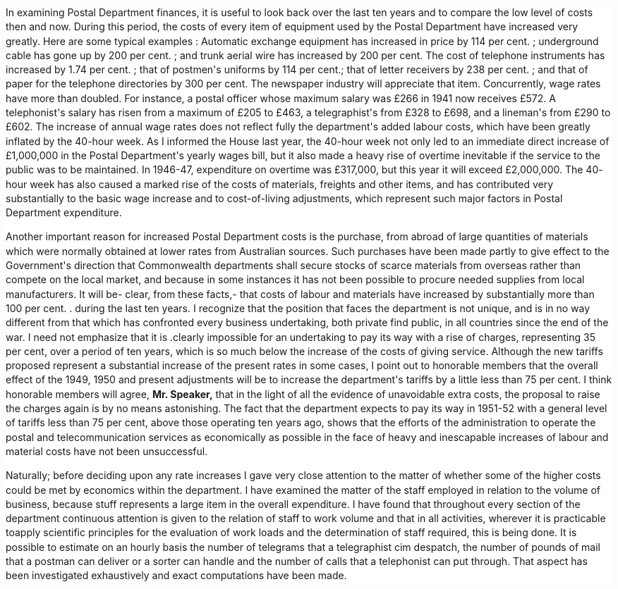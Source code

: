 In examining Postal Department finances, it is useful to look back over the last ten years and to compare the low level of costs then and now. During this period, the  costs of every item of equipment used by the Postal Department have increased very greatly. Here are some typical examples : Automatic exchange equipment has increased in price by 114 per cent. ; underground cable has gone up by 200 per cent. ; and trunk aerial wire has increased by 200 per cent. The cost of telephone instruments has increased by 1.74 per cent. ; that of postmen's uniforms by 114 per cent.; that of letter receivers by 238 per cent. ; and that of paper for the telephone directories by 300 per cent. The newspaper industry will appreciate that item. Concurrently, wage rates have more than doubled. For instance, a postal officer whose maximum salary was £266 in 1941 now receives £572. A telephonist's salary has risen from a maximum of £205 to £463, a telegraphist's from £328 to £698, and a lineman's from £290 to £602. The increase of annual wage rates does not reflect fully the department's added labour costs, which have been greatly inflated by the 40-hour week. As I informed the House last year, the 40-hour week not only led to an immediate direct increase of £1,000,000 in the Postal Department's yearly wages bill, but it also made a heavy rise of overtime inevitable if the service to the public was to be maintained. In 1946-47, expenditure on overtime was £317,000, but this year it will exceed £2,000,000. The 40- hour week has also caused a marked rise of the costs of materials, freights and other items, and has contributed very substantially to the basic wage increase and to cost-of-living adjustments, which represent such major factors in Postal Department expenditure. 

Another important reason for increased Postal Department costs is the purchase, from abroad of large quantities of materials which were normally obtained at lower rates from Australian sources. Such purchases have been made partly to give effect to the Government's direction that Commonwealth departments shall secure stocks of scarce materials from overseas rather than compete on the local market, and because in some instances it has not been possible to procure needed supplies from local manufacturers. It will be- clear, from these facts,- that costs of labour and materials have increased by substantially more than 100 per cent. . during the last ten years. I recognize that the position that faces the department is not unique, and is in no way different from that which has confronted every business undertaking, both private find public, in all countries since the end of the war. I need not emphasize that it is .clearly impossible for an undertaking to pay its way with a rise of charges, representing 35 per cent, over a period of ten years, which is so much below the increase of the costs of giving service. Although the new tariffs proposed represent a substantial increase of the present rates in some cases, I point out to honorable members that the overall effect of the 1949, 1950 and present adjustments will be to increase the department's tariffs by a little less than 75 per cent. I think honorable members will agree,  **Mr. Speaker,**  that in the light of all the evidence of unavoidable extra costs, the proposal to raise the charges again is by no means astonishing. The fact that the department expects to pay its way in 1951-52 with a general level of tariffs less than 75 per cent, above those operating ten years ago, shows that the efforts of the administration to operate the postal and telecommunication services as economically as possible in the face of heavy and inescapable increases of labour and material costs have not been unsuccessful. 

Naturally; before deciding upon any rate increases I gave very close attention to the matter of whether some of the higher costs could be met by economics within the department. I have examined the matter of the staff employed in relation to the volume of business, because stuff represents a large item in the overall expenditure. I have found that throughout every section of the department continuous attention is given to the relation of staff to work volume and that in all activities, wherever it is practicable toapply scientific principles for the evaluation of work loads and the determination of staff required, this is being done. It is possible to estimate on an hourly basis the number of telegrams that a telegraphist cim despatch, the number of pounds of mail that a postman can deliver or a sorter can handle and the number of calls that a telephonist can put through.  That aspect has been investigated exhaustively and exact computations have been made. 

